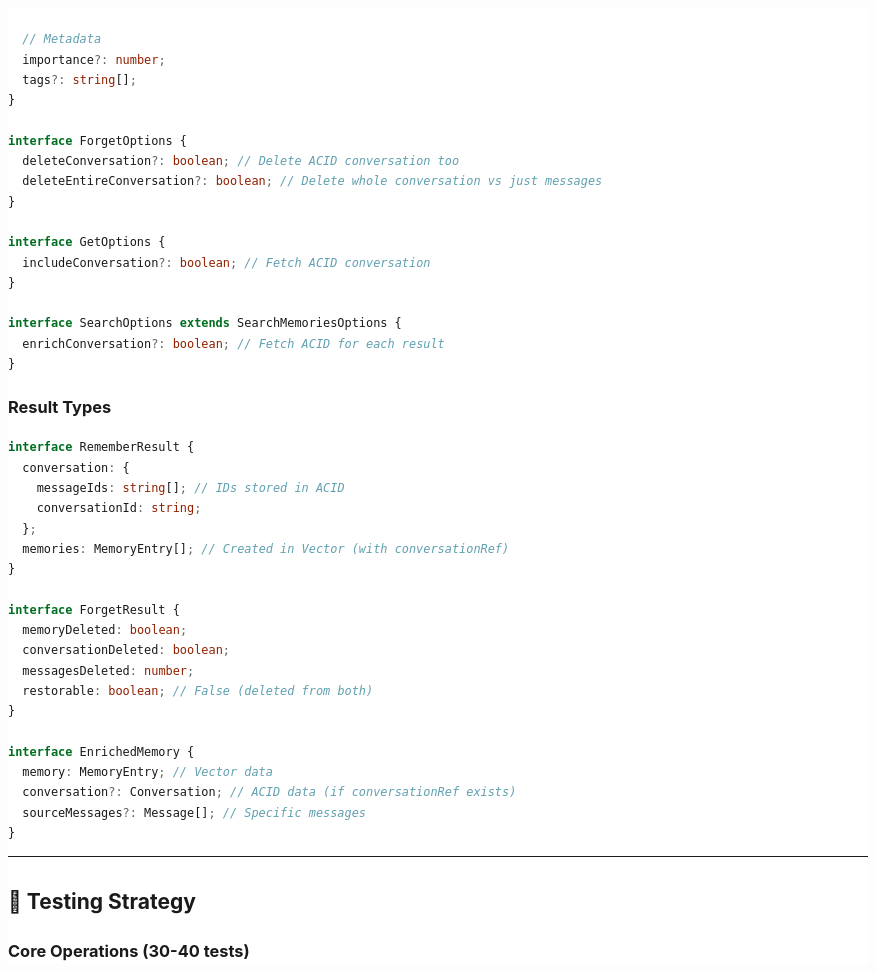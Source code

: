 ```typescript

  // Metadata
  importance?: number;
  tags?: string[];
}

interface ForgetOptions {
  deleteConversation?: boolean; // Delete ACID conversation too
  deleteEntireConversation?: boolean; // Delete whole conversation vs just messages
}

interface GetOptions {
  includeConversation?: boolean; // Fetch ACID conversation
}

interface SearchOptions extends SearchMemoriesOptions {
  enrichConversation?: boolean; // Fetch ACID for each result
}
```

### Result Types

```typescript
interface RememberResult {
  conversation: {
    messageIds: string[]; // IDs stored in ACID
    conversationId: string;
  };
  memories: MemoryEntry[]; // Created in Vector (with conversationRef)
}

interface ForgetResult {
  memoryDeleted: boolean;
  conversationDeleted: boolean;
  messagesDeleted: number;
  restorable: boolean; // False (deleted from both)
}

interface EnrichedMemory {
  memory: MemoryEntry; // Vector data
  conversation?: Conversation; // ACID data (if conversationRef exists)
  sourceMessages?: Message[]; // Specific messages
}
```

---

## 🧪 Testing Strategy

### Core Operations (30-40 tests)
